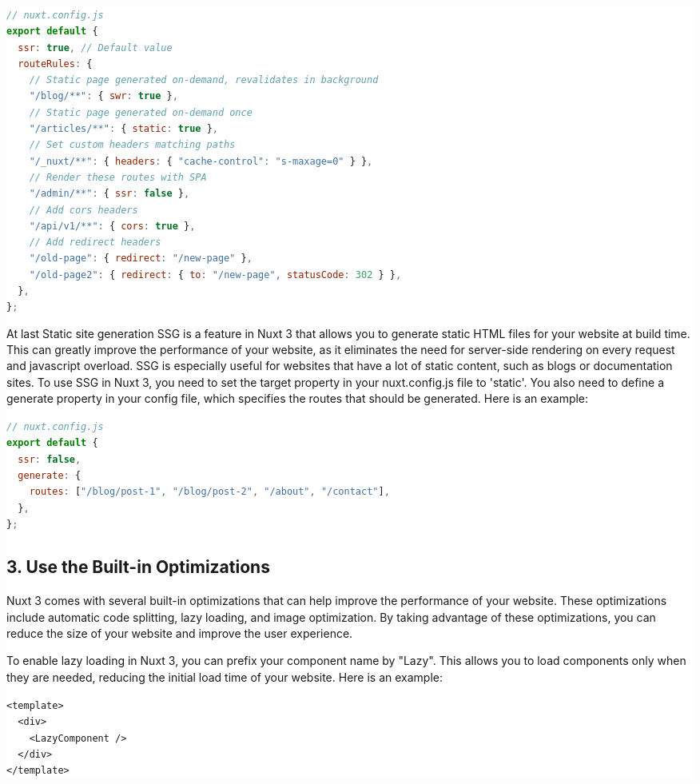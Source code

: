 ```js
// nuxt.config.js
export default {
  ssr: true, // Default value
  routeRules: {
    // Static page generated on-demand, revalidates in background
    "/blog/**": { swr: true },
    // Static page generated on-demand once
    "/articles/**": { static: true },
    // Set custom headers matching paths
    "/_nuxt/**": { headers: { "cache-control": "s-maxage=0" } },
    // Render these routes with SPA
    "/admin/**": { ssr: false },
    // Add cors headers
    "/api/v1/**": { cors: true },
    // Add redirect headers
    "/old-page": { redirect: "/new-page" },
    "/old-page2": { redirect: { to: "/new-page", statusCode: 302 } },
  },
};
```

At last Static site generation SSG is a feature in Nuxt 3 that allows you to generate static HTML files for your website at build time. This can greatly improve the performance of your website, as it eliminates the need for server-side rendering on every request and javascript overload. SSG is especially useful for websites that have a lot of static content, such as blogs or documentation sites.
To use SSG in Nuxt 3, you need to set the target property in your nuxt.config.js file to 'static'. You also need to define a generate property in your config file, which specifies the routes that should be generated. Here is an example:

```js
// nuxt.config.js
export default {
  ssr: false,
  generate: {
    routes: ["/blog/post-1", "/blog/post-2", "/about", "/contact"],
  },
};
```

## 3. Use the Built-in Optimizations

Nuxt 3 comes with several built-in optimizations that can help improve the performance of your website. These optimizations include automatic code splitting, lazy loading, and image optimization. By taking advantage of these optimizations, you can reduce the size of your website and improve the user experience.

To enable lazy loading in Nuxt 3, you can prefix your component name by "Lazy". This allows you to load components only when they are needed, reducing the initial load time of your website. Here is an example:

```vue
<template>
  <div>
    <LazyComponent />
  </div>
</template>
```
